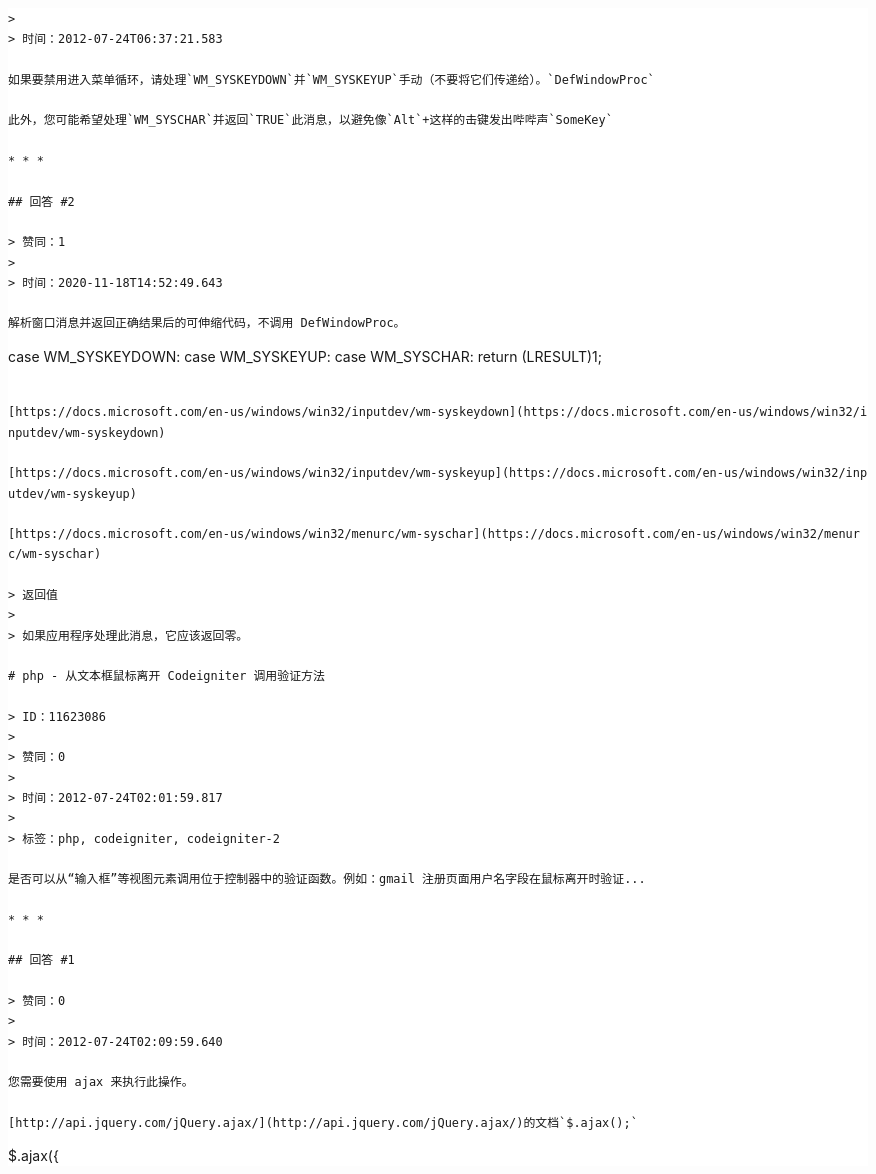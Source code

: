 ```
> 
> 时间：2012-07-24T06:37:21.583

如果要禁用进入菜单循环，请处理`WM_SYSKEYDOWN`并`WM_SYSKEYUP`手动（不要将它们传递给）。`DefWindowProc`

此外，您可能希望处理`WM_SYSCHAR`并返回`TRUE`此消息，以避免像`Alt`+这样的击键发出哔哔声`SomeKey`

* * *

## 回答 #2

> 赞同：1
> 
> 时间：2020-11-18T14:52:49.643

解析窗口消息并返回正确结果后的可伸缩代码，不调用 DefWindowProc。

```
case WM_SYSKEYDOWN:
case WM_SYSKEYUP:
case WM_SYSCHAR:
    return (LRESULT)1; 
```

[https://docs.microsoft.com/en-us/windows/win32/inputdev/wm-syskeydown](https://docs.microsoft.com/en-us/windows/win32/inputdev/wm-syskeydown)

[https://docs.microsoft.com/en-us/windows/win32/inputdev/wm-syskeyup](https://docs.microsoft.com/en-us/windows/win32/inputdev/wm-syskeyup)

[https://docs.microsoft.com/en-us/windows/win32/menurc/wm-syschar](https://docs.microsoft.com/en-us/windows/win32/menurc/wm-syschar)

> 返回值
> 
> 如果应用程序处理此消息，它应该返回零。

# php - 从文本框鼠标离开 Codeigniter 调用验证方法

> ID：11623086
> 
> 赞同：0
> 
> 时间：2012-07-24T02:01:59.817
> 
> 标签：php, codeigniter, codeigniter-2

是否可以从“输入框”等视图元素调用位于控制器中的验证函数。例如：gmail 注册页面用户名字段在鼠标离​​开时验证...

* * *

## 回答 #1

> 赞同：0
> 
> 时间：2012-07-24T02:09:59.640

您需要使用 ajax 来执行此操作。

[http://api.jquery.com/jQuery.ajax/](http://api.jquery.com/jQuery.ajax/)的文档`$.ajax();`

```
$.ajax({